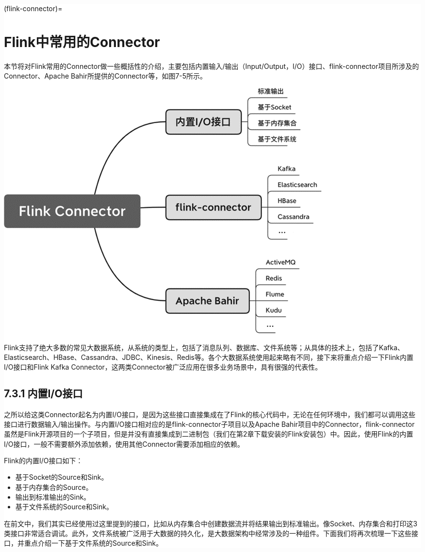 (flink-connector)=
# Flink中常用的Connector

本节将对Flink常用的Connector做一些概括性的介绍，主要包括内置输入/输出（Input/Output，I/O）接口、flink-connector项目所涉及的Connector、Apache Bahir所提供的Connector等，如图7-5所示。

![图7-6 Flink中常用的Connector](./img/Connector.png)

Flink支持了绝大多数的常见大数据系统，从系统的类型上，包括了消息队列、数据库、文件系统等；从具体的技术上，包括了Kafka、Elasticsearch、HBase、Cassandra、JDBC、Kinesis、Redis等。各个大数据系统使用起来略有不同，接下来将重点介绍一下Flink内置I/O接口和Flink Kafka Connector，这两类Connector被广泛应用在很多业务场景中，具有很强的代表性。

## 7.3.1 内置I/O接口

之所以给这类Connector起名为内置I/O接口，是因为这些接口直接集成在了Flink的核心代码中，无论在任何环境中，我们都可以调用这些接口进行数据输入/输出操作。与内置I/O接口相对应的是flink-connector子项目以及Apache Bahir项目中的Connector，flink-connector虽然是Flink开源项目的一个子项目，但是并没有直接集成到二进制包（我们在第2章下载安装的Flink安装包）中。因此，使用Flink的内置I/O接口，一般不需要额外添加依赖，使用其他Connector需要添加相应的依赖。

Flink的内置I/O接口如下：

- 基于Socket的Source和Sink。
- 基于内存集合的Source。
- 输出到标准输出的Sink。
- 基于文件系统的Source和Sink。

在前文中，我们其实已经使用过这里提到的接口，比如从内存集合中创建数据流并将结果输出到标准输出。像Socket、内存集合和打印这3类接口非常适合调试。此外，文件系统被广泛用于大数据的持久化，是大数据架构中经常涉及的一种组件。下面我们将再次梳理一下这些接口，并重点介绍一下基于文件系统的Source和Sink。
